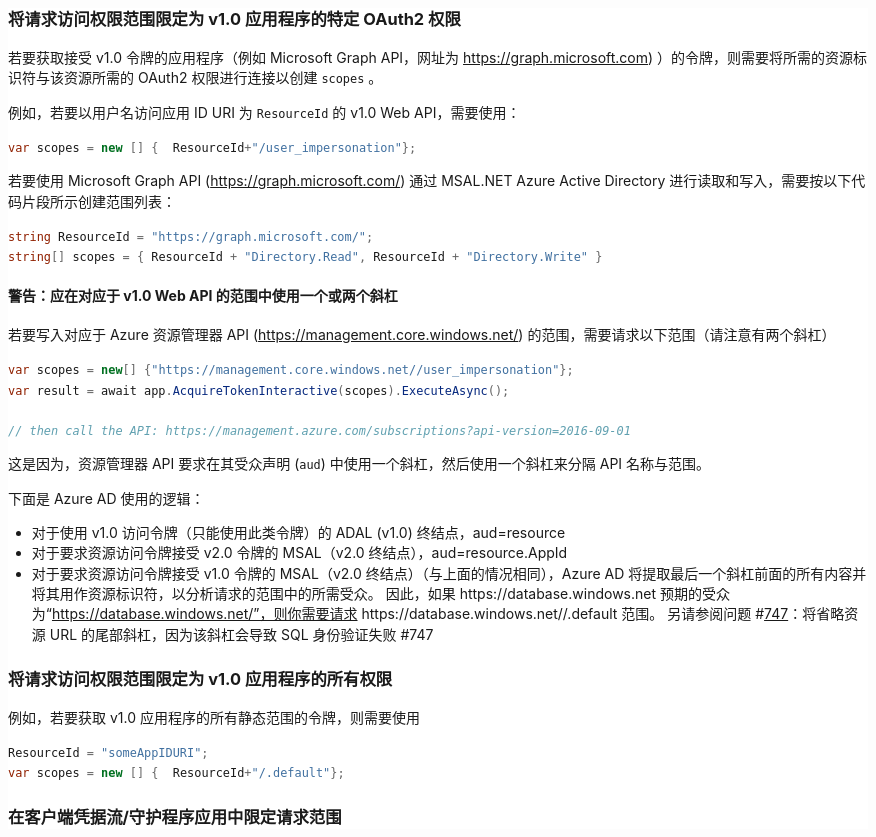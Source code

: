 ### <a name="scopes-to-request-access-to-specific-oauth2-permissions-of-a-v10-application"></a>将请求访问权限范围限定为 v1.0 应用程序的特定 OAuth2 权限

若要获取接受 v1.0 令牌的应用程序（例如 Microsoft Graph API，网址为 https://graph.microsoft.com) ）的令牌，则需要将所需的资源标识符与该资源所需的 OAuth2 权限进行连接以创建 `scopes` 。

例如，若要以用户名访问应用 ID URI 为 `ResourceId` 的 v1.0 Web API，需要使用：

```csharp
var scopes = new [] {  ResourceId+"/user_impersonation"};
```

若要使用 Microsoft Graph API (https://graph.microsoft.com/) 通过 MSAL.NET Azure Active Directory 进行读取和写入，需要按以下代码片段所示创建范围列表：

```csharp
string ResourceId = "https://graph.microsoft.com/"; 
string[] scopes = { ResourceId + "Directory.Read", ResourceId + "Directory.Write" }
```

#### <a name="warning-should-you-have-one-or-two-slashes-in-the-scope-corresponding-to-a-v10-web-api"></a>警告：应在对应于 v1.0 Web API 的范围中使用一个或两个斜杠

若要写入对应于 Azure 资源管理器 API (https://management.core.windows.net/) 的范围，需要请求以下范围（请注意有两个斜杠）

```csharp
var scopes = new[] {"https://management.core.windows.net//user_impersonation"};
var result = await app.AcquireTokenInteractive(scopes).ExecuteAsync();

// then call the API: https://management.azure.com/subscriptions?api-version=2016-09-01
```

这是因为，资源管理器 API 要求在其受众声明 (`aud`) 中使用一个斜杠，然后使用一个斜杠来分隔 API 名称与范围。

下面是 Azure AD 使用的逻辑：
- 对于使用 v1.0 访问令牌（只能使用此类令牌）的 ADAL (v1.0) 终结点，aud=resource
- 对于要求资源访问令牌接受 v2.0 令牌的 MSAL（v2.0 终结点），aud=resource.AppId
- 对于要求资源访问令牌接受 v1.0 令牌的 MSAL（v2.0 终结点）（与上面的情况相同），Azure AD 将提取最后一个斜杠前面的所有内容并将其用作资源标识符，以分析请求的范围中的所需受众。 因此，如果 https:\//database.windows.net 预期的受众为“https://database.windows.net/”，则你需要请求 https:\//database.windows.net//.default 范围。 另请参阅问题 #[747](https://github.com/AzureAD/microsoft-authentication-library-for-dotnet/issues/747)：将省略资源 URL 的尾部斜杠，因为该斜杠会导致 SQL 身份验证失败 #747


### <a name="scopes-to-request-access-to-all-the-permissions-of-a-v10-application"></a>将请求访问权限范围限定为 v1.0 应用程序的所有权限

例如，若要获取 v1.0 应用程序的所有静态范围的令牌，则需要使用

```csharp
ResourceId = "someAppIDURI";
var scopes = new [] {  ResourceId+"/.default"};
```

### <a name="scopes-to-request-in-the-case-of-client-credential-flow--daemon-app"></a>在客户端凭据流/守护程序应用中限定请求范围
